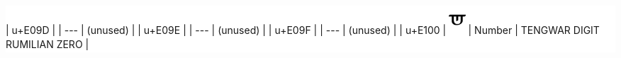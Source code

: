 | u+E09D |  | --- | (unused) |
| u+E09E |  | --- | (unused) |
| u+E09F |  | --- | (unused) |
| u+E100 | <img src="SVGs/E100.svg" height="40"> | Number | TENGWAR DIGIT RUMILIAN ZERO |